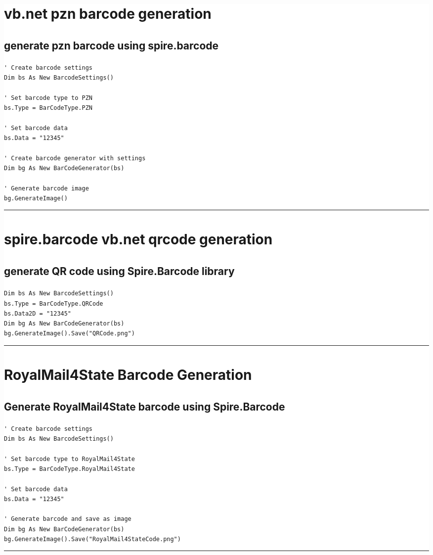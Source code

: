 
# vb.net pzn barcode generation
## generate pzn barcode using spire.barcode
```vbnet
' Create barcode settings
Dim bs As New BarcodeSettings()

' Set barcode type to PZN
bs.Type = BarCodeType.PZN

' Set barcode data
bs.Data = "12345"

' Create barcode generator with settings
Dim bg As New BarCodeGenerator(bs)

' Generate barcode image
bg.GenerateImage()
```

---

# spire.barcode vb.net qrcode generation
## generate QR code using Spire.Barcode library
```vbnet
Dim bs As New BarcodeSettings()
bs.Type = BarCodeType.QRCode
bs.Data2D = "12345"
Dim bg As New BarCodeGenerator(bs)
bg.GenerateImage().Save("QRCode.png")
```

---

# RoyalMail4State Barcode Generation
## Generate RoyalMail4State barcode using Spire.Barcode
```vbnet
' Create barcode settings
Dim bs As New BarcodeSettings()

' Set barcode type to RoyalMail4State
bs.Type = BarCodeType.RoyalMail4State

' Set barcode data
bs.Data = "12345"

' Generate barcode and save as image
Dim bg As New BarCodeGenerator(bs)
bg.GenerateImage().Save("RoyalMail4StateCode.png")
```

---